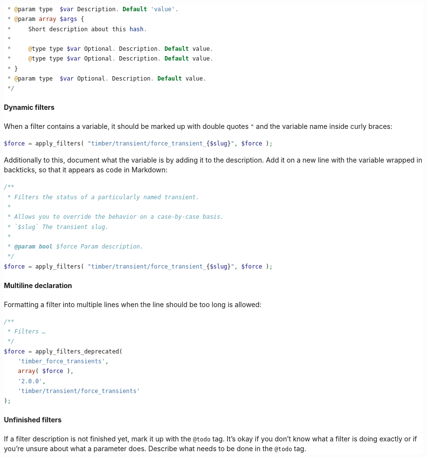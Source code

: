 ```php
 * @param type  $var Description. Default 'value'.
 * @param array $args {
 *     Short description about this hash.
 *
 *     @type type $var Optional. Description. Default value.
 *     @type type $var Optional. Description. Default value.
 * }
 * @param type  $var Optional. Description. Default value.
 */
```

#### Dynamic filters

When a filter contains a variable, it should be marked up with double quotes `"` and the variable name inside curly braces:

```php
$force = apply_filters( "timber/transient/force_transient_{$slug}", $force );
```

Additionally to this, document what the variable is by adding it to the description. Add it on a new line with the variable wrapped in backticks, so that it appears as code in Markdown:

```php
/**
 * Filters the status of a particularly named transient.
 *
 * Allows you to override the behavior on a case-by-case basis.
 * `$slug` The transient slug.
 *
 * @param bool $force Param description.
 */
$force = apply_filters( "timber/transient/force_transient_{$slug}", $force );
```

#### Multiline declaration

Formatting a filter into multiple lines when the line should be too long is allowed:

```php
/**
 * Filters …
 */
$force = apply_filters_deprecated(
    'timber_force_transients',
    array( $force ),
    '2.0.0',
    'timber/transient/force_transients'
);
```

#### Unfinished filters

If a filter description is not finished yet, mark it up with the `@todo` tag. It’s okay if you don’t know what a filter is doing exactly or if you’re unsure about what a parameter does. Describe what needs to be done in the `@todo` tag.
